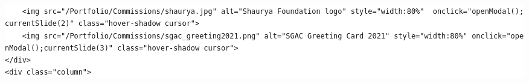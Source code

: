 		<img src="/Portfolio/Commissions/shaurya.jpg" alt="Shaurya Foundation logo" style="width:80%"  onclick="openModal();currentSlide(2)" class="hover-shadow cursor">
		<img src="/Portfolio/Commissions/sgac_greeting2021.png" alt="SGAC Greeting Card 2021" style="width:80%" onclick="openModal();currentSlide(3)" class="hover-shadow cursor">
	</div>
	<div class="column">